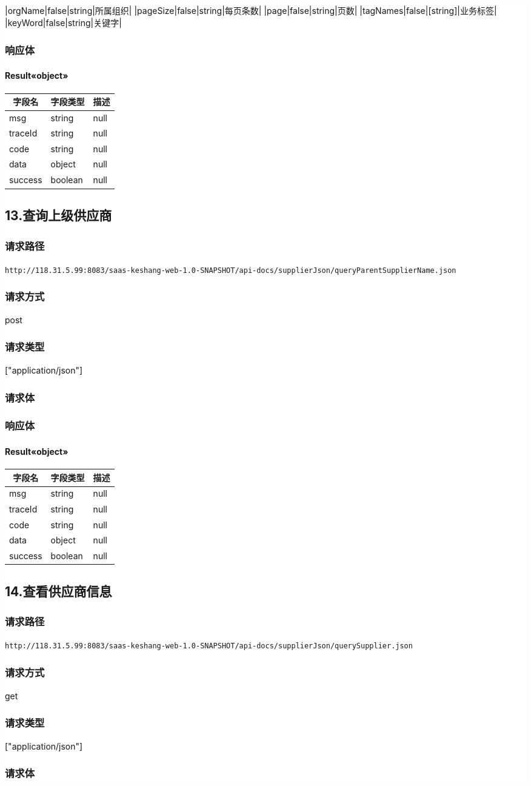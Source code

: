 |orgName|false|string|所属组织|
|pageSize|false|string|每页条数|
|page|false|string|页数|
|tagNames|false|[string]|业务标签|
|keyWord|false|string|关键字|
### 响应体
#### Result«object»
|字段名|字段类型|描述|
|---|---|---|
|msg|string|null|
|traceId|string|null|
|code|string|null|
|data|object|null|
|success|boolean|null|
## 13.查询上级供应商
### 请求路径
```
http://118.31.5.99:8083/saas-keshang-web-1.0-SNAPSHOT/api-docs/supplierJson/queryParentSupplierName.json
```
### 请求方式
post
### 请求类型
["application/json"]
### 请求体
### 响应体
#### Result«object»
|字段名|字段类型|描述|
|---|---|---|
|msg|string|null|
|traceId|string|null|
|code|string|null|
|data|object|null|
|success|boolean|null|
## 14.查看供应商信息
### 请求路径
```
http://118.31.5.99:8083/saas-keshang-web-1.0-SNAPSHOT/api-docs/supplierJson/querySupplier.json
```
### 请求方式
get
### 请求类型
["application/json"]
### 请求体